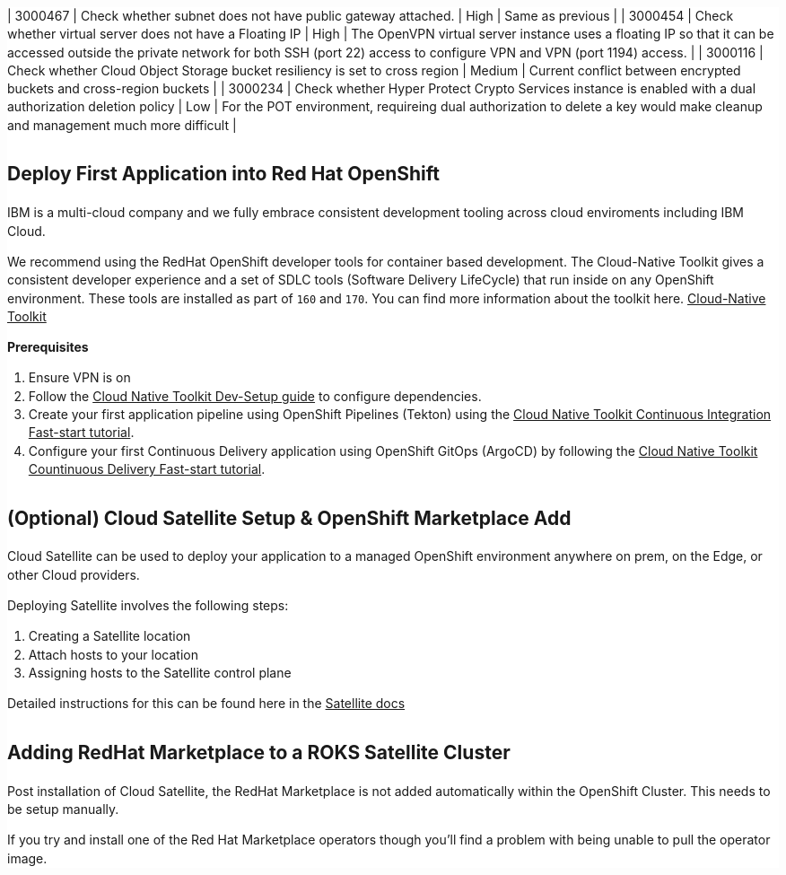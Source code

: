 | 3000467 | Check whether subnet does not have public gateway attached.                                                                   | High     | Same as previous                                                                                                                                                                                                      |
| 3000454 | Check whether virtual server does not have a Floating IP                                                                      | High     | The OpenVPN virtual server instance uses a floating IP so that it can be accessed outside the private network for both SSH (port 22) access to configure VPN and VPN (port 1194) access.                              |
| 3000116 | Check whether Cloud Object Storage bucket resiliency is set to cross region                                                   | Medium   | Current conflict between encrypted buckets and cross-region buckets                                                                                                                                                   |
| 3000234 | Check whether Hyper Protect Crypto Services instance is enabled with a dual authorization deletion policy                     | Low      | For the POT environment, requireing dual authorization to delete a key would make cleanup and management much more difficult                                                                                          |

## Deploy First Application into Red Hat OpenShift

IBM is a multi-cloud company and we fully embrace consistent development tooling across cloud enviroments including IBM Cloud.

We recommend using the RedHat OpenShift developer tools for container based development. The Cloud-Native Toolkit gives a consistent developer experience and a set of SDLC tools (Software Delivery LifeCycle) that run inside on any OpenShift environment. These tools are installed as part of `160` and `170`. You can find more information about the toolkit here. [Cloud-Native Toolkit](https://cloudnativetoolkit.dev/)

**Prerequisites**

1. Ensure VPN is on
2. Follow the [Cloud Native Toolkit Dev-Setup guide](https://cloudnativetoolkit.dev/learning/dev-setup/) to configure dependencies.
3. Create your first application pipeline using OpenShift Pipelines (Tekton) using the [Cloud Native Toolkit Continuous Integration Fast-start tutorial](https://cloudnativetoolkit.dev/learning/fast-ci/).
4. Configure your first Continuous Delivery application using OpenShift GitOps (ArgoCD) by following the [Cloud Native Toolkit Countinuous Delivery Fast-start tutorial](https://cloudnativetoolkit.dev/learning/fast-cd/).

## (Optional) Cloud Satellite Setup & OpenShift Marketplace Add

Cloud Satellite can be used to deploy your application to a managed OpenShift environment anywhere on prem, on the Edge, or other Cloud providers.

Deploying Satellite involves the following steps:

1. Creating a Satellite location
2. Attach hosts to your location
3. Assigning hosts to the Satellite control plane

Detailed instructions for this can be found here in the [Satellite docs](https://cloud.ibm.com/docs/satellite?topic=satellite-getting-started)

## Adding RedHat Marketplace to a ROKS Satellite Cluster

Post installation of Cloud Satellite, the RedHat Marketplace is not added automatically within the OpenShift Cluster. This needs to be setup manually.

If you try and install one of the Red Hat Marketplace operators though you’ll find a problem with being unable to pull the operator image.
